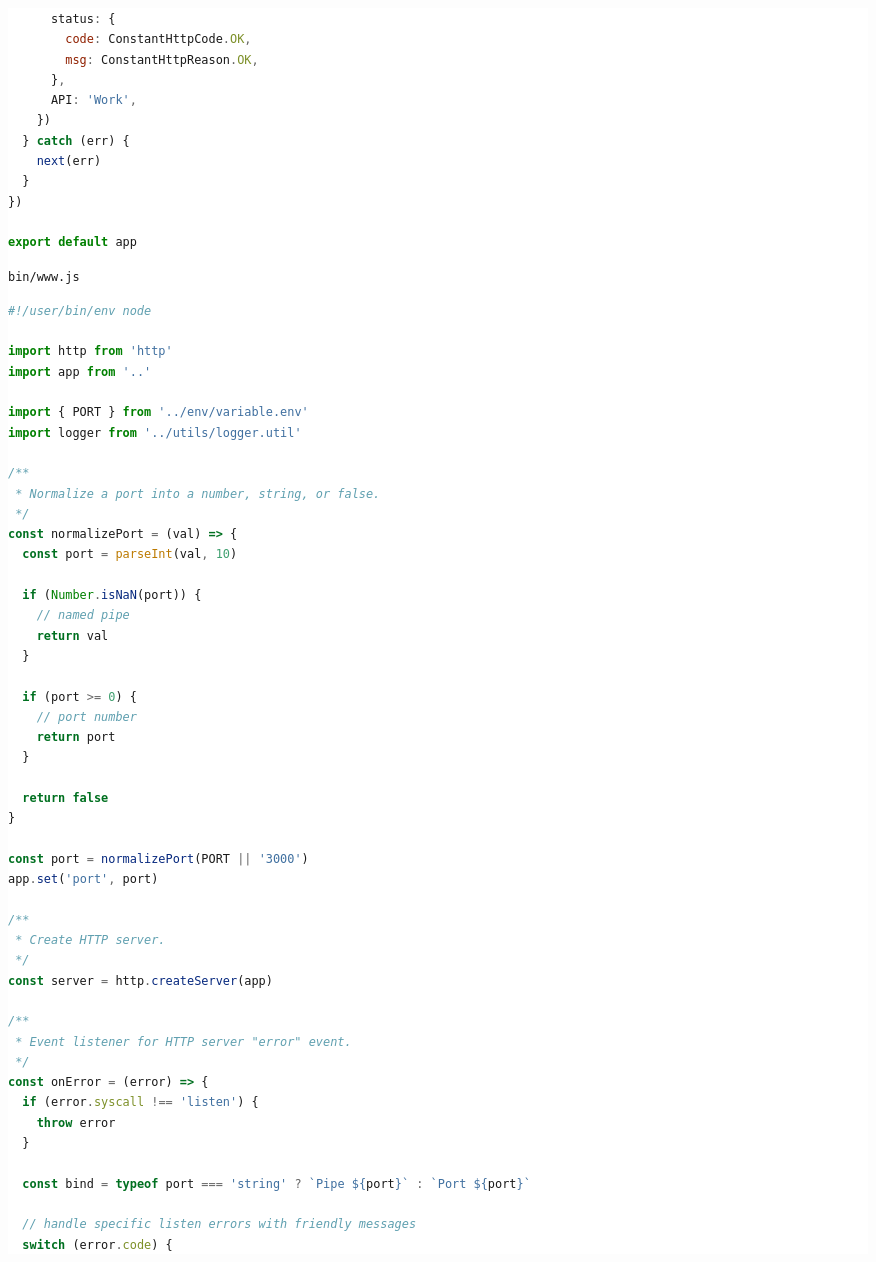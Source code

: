 ```js
      status: {
        code: ConstantHttpCode.OK,
        msg: ConstantHttpReason.OK,
      },
      API: 'Work',
    })
  } catch (err) {
    next(err)
  }
})

export default app
```

`bin/www.js`

```js
#!/user/bin/env node

import http from 'http'
import app from '..'

import { PORT } from '../env/variable.env'
import logger from '../utils/logger.util'

/**
 * Normalize a port into a number, string, or false.
 */
const normalizePort = (val) => {
  const port = parseInt(val, 10)

  if (Number.isNaN(port)) {
    // named pipe
    return val
  }

  if (port >= 0) {
    // port number
    return port
  }

  return false
}

const port = normalizePort(PORT || '3000')
app.set('port', port)

/**
 * Create HTTP server.
 */
const server = http.createServer(app)

/**
 * Event listener for HTTP server "error" event.
 */
const onError = (error) => {
  if (error.syscall !== 'listen') {
    throw error
  }

  const bind = typeof port === 'string' ? `Pipe ${port}` : `Port ${port}`

  // handle specific listen errors with friendly messages
  switch (error.code) {
```